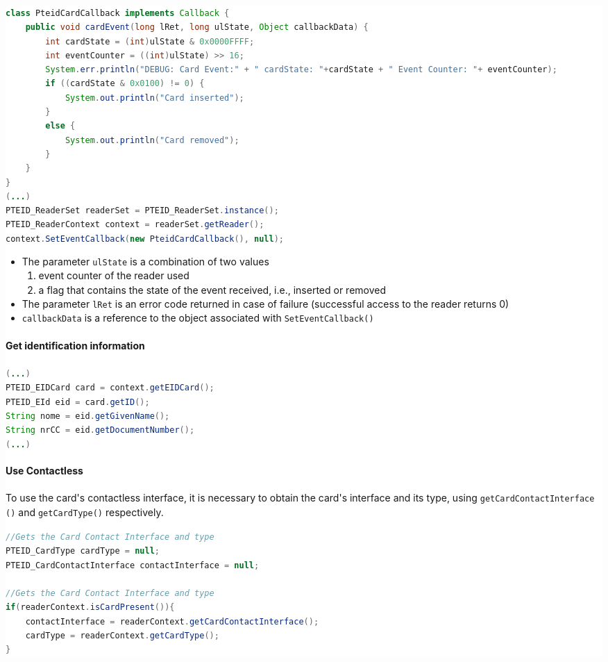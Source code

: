 ```java
class PteidCardCallback implements Callback {
    public void cardEvent(long lRet, long ulState, Object callbackData) {
        int cardState = (int)ulState & 0x0000FFFF;
        int eventCounter = ((int)ulState) >> 16;
        System.err.println("DEBUG: Card Event:" + " cardState: "+cardState + " Event Counter: "+ eventCounter);
        if ((cardState & 0x0100) != 0) {
            System.out.println("Card inserted");
        }
        else {
            System.out.println("Card removed");
        }
    }
}
(...)
PTEID_ReaderSet readerSet = PTEID_ReaderSet.instance();
PTEID_ReaderContext context = readerSet.getReader();
context.SetEventCallback(new PteidCardCallback(), null);
```

- The parameter `ulState` is a combination of two values
    1. event counter of the reader used
    2. a flag that contains the state of the event received, i.e., inserted or removed 
- The parameter `lRet` is an error code returned in case of failure (successful access to the reader returns 0)
- `callbackData` is a reference to the object associated with `SetEventCallback()`

#### Get identification information


```java
(...)
PTEID_EIDCard card = context.getEIDCard();
PTEID_EId eid = card.getID();
String nome = eid.getGivenName();
String nrCC = eid.getDocumentNumber();
(...)
```

#### Use Contactless
To use the card's contactless interface, it is necessary to obtain the card's interface and its type, using `getCardContactInterface()` and `getCardType()` respectively.

```java
//Gets the Card Contact Interface and type
PTEID_CardType cardType = null;
PTEID_CardContactInterface contactInterface = null;

//Gets the Card Contact Interface and type
if(readerContext.isCardPresent()){
    contactInterface = readerContext.getCardContactInterface();
    cardType = readerContext.getCardType();
}

```
